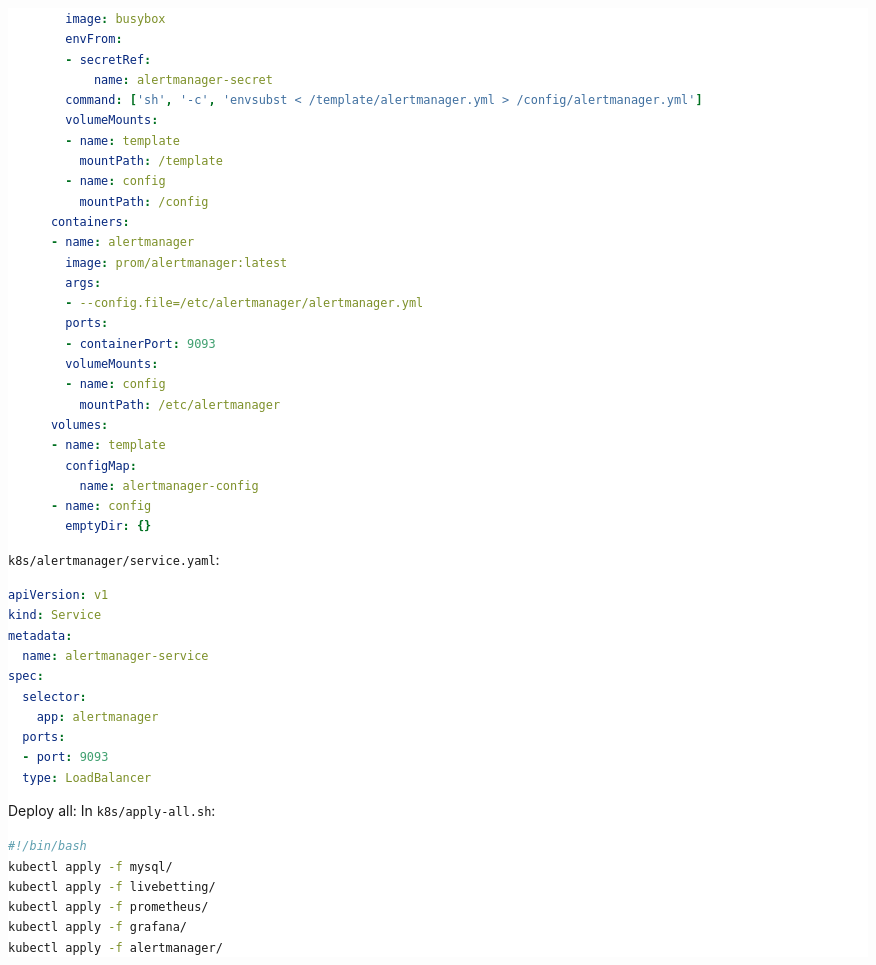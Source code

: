 ```yaml
        image: busybox
        envFrom:
        - secretRef:
            name: alertmanager-secret
        command: ['sh', '-c', 'envsubst < /template/alertmanager.yml > /config/alertmanager.yml']
        volumeMounts:
        - name: template
          mountPath: /template
        - name: config
          mountPath: /config
      containers:
      - name: alertmanager
        image: prom/alertmanager:latest
        args:
        - --config.file=/etc/alertmanager/alertmanager.yml
        ports:
        - containerPort: 9093
        volumeMounts:
        - name: config
          mountPath: /etc/alertmanager
      volumes:
      - name: template
        configMap:
          name: alertmanager-config
      - name: config
        emptyDir: {}
```

`k8s/alertmanager/service.yaml`:
```yaml
apiVersion: v1
kind: Service
metadata:
  name: alertmanager-service
spec:
  selector:
    app: alertmanager
  ports:
  - port: 9093
  type: LoadBalancer
```

Deploy all:
In `k8s/apply-all.sh`:
```bash
#!/bin/bash
kubectl apply -f mysql/
kubectl apply -f livebetting/
kubectl apply -f prometheus/
kubectl apply -f grafana/
kubectl apply -f alertmanager/
```

